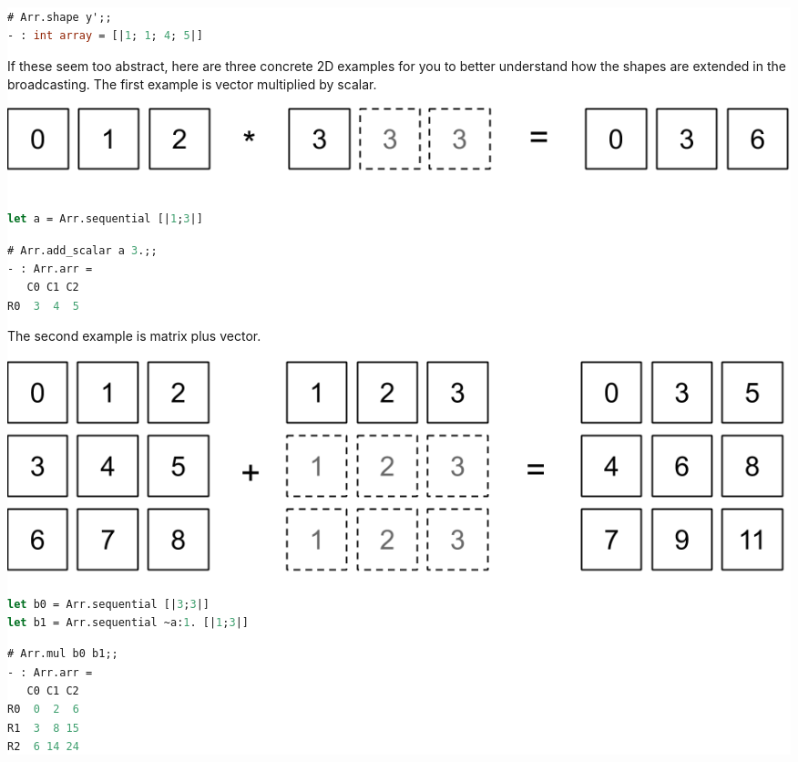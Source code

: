 ```ocaml
# Arr.shape y';;
- : int array = [|1; 1; 4; 5|]
```

If these seem too abstract, here are three concrete 2D examples for you to better understand how the shapes are extended in the broadcasting.
The first example is vector multiplied by scalar.

![Illustrated example of shape extension in broadcasting](../images/slicing/example_broadcast_01.png "example broadcast 01")

```ocaml
let a = Arr.sequential [|1;3|]
```

```ocaml
# Arr.add_scalar a 3.;;
- : Arr.arr =
   C0 C1 C2
R0  3  4  5

```

The second example is matrix plus vector.

![Illustrated example of shape extension in broadcasting (cont.)](../images/slicing/example_broadcast_02.png "example broadcast 02")

```ocaml
let b0 = Arr.sequential [|3;3|]
let b1 = Arr.sequential ~a:1. [|1;3|]
```

```ocaml
# Arr.mul b0 b1;;
- : Arr.arr =
   C0 C1 C2
R0  0  2  6
R1  3  8 15
R2  6 14 24

```
